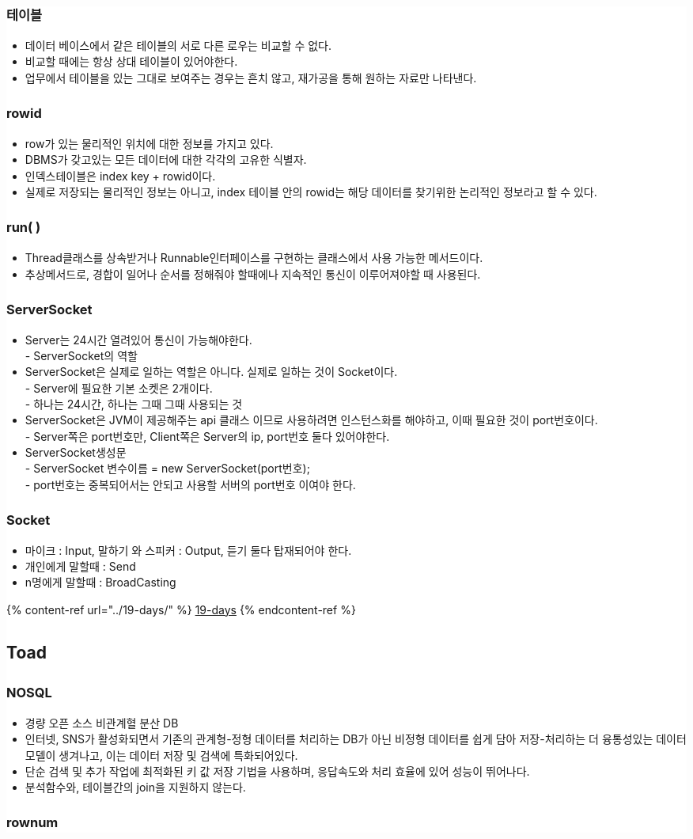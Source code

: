 ### 테이블

* 데이터 베이스에서 같은 테이블의 서로 다른 로우는 비교할 수 없다.
* 비교할 때에는 항상 상대 테이블이 있어야한다.
* 업무에서 테이블을 있는 그대로 보여주는 경우는 흔치 않고, 재가공을 통해 원하는 자료만 나타낸다.

### rowid

* row가 있는 물리적인 위치에 대한 정보를 가지고 있다.
* DBMS가 갖고있는 모든 데이터에 대한 각각의 고유한 식별자.
* 인덱스테이블은 index key + rowid이다.
* 실제로 저장되는 물리적인 정보는 아니고, index 테이블 안의 rowid는 해당 데이터를 찾기위한 논리적인 정보라고 할 수 있다.

### run( )

* Thread클래스를 상속받거나 Runnable인터페이스를 구현하는 클래스에서 사용 가능한 메서드이다.
* 추상메서드로, 경합이 일어나 순서를 정해줘야 할때에나 지속적인 통신이 이루어져야할 때 사용된다.

### ServerSocket

* Server는 24시간 열려있어 통신이 가능해야한다.\
  \- ServerSocket의 역할
* ServerSocket은 실제로 일하는 역할은 아니다. 실제로 일하는 것이 Socket이다.\
  \- Server에 필요한 기본 소켓은 2개이다.\
  \- 하나는 24시간, 하나는 그때 그때 사용되는 것
* ServerSocket은 JVM이 제공해주는 api 클래스 이므로 사용하려면 인스턴스화를 해야하고, 이때 필요한 것이 port번호이다.\
  \- Server쪽은 port번호만, Client쪽은 Server의 ip, port번호 둘다 있어야한다.
* ServerSocket생성문\
  \- ServerSocket 변수이름 = new ServerSocket(port번호);\
  \- port번호는 중복되어서는 안되고 사용할 서버의 port번호 이여야 한다.

### Socket

* 마이크 : Input, 말하기  와  스피커 : Output, 듣기  둘다 탑재되어야 한다.
* 개인에게 말할때 : Send
* n명에게 말할때 : BroadCasting

{% content-ref url="../19-days/" %}
[19-days](../19-days/)
{% endcontent-ref %}

## Toad

### NOSQL

* 경량 오픈 소스 비관계혈 분산 DB
* 인터넷, SNS가 활성화되면서 기존의 관계형-정형 데이터를 처리하는 DB가 아닌 비정형 데이터를 쉽게 담아 저장-처리하는 더 융통성있는 데이터 모델이 생겨나고, 이는 데이터 저장 및 검색에 특화되어있다.
* 단순 검색 및 추가 작업에 최적화된 키 값 저장 기법을 사용하며, 응답속도와 처리 효율에 있어 성능이 뛰어나다.
* 분석함수와, 테이블간의 join을 지원하지 않는다.

### rownum
